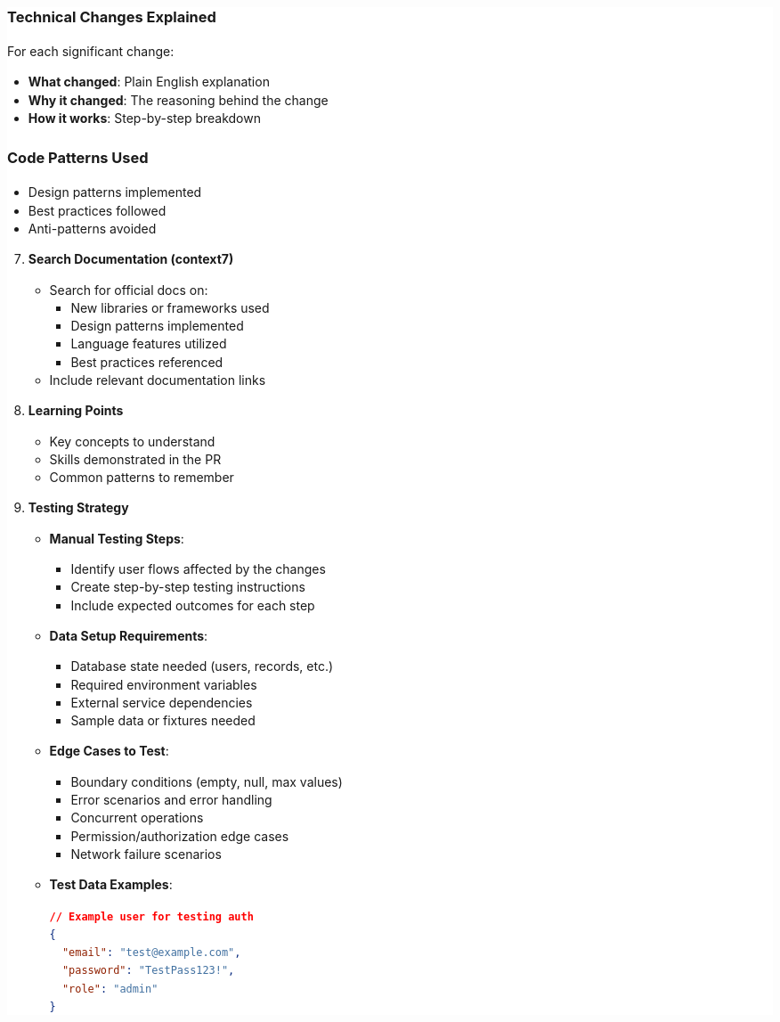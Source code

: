    ### Technical Changes Explained
   For each significant change:
   - **What changed**: Plain English explanation
   - **Why it changed**: The reasoning behind the change
   - **How it works**: Step-by-step breakdown
   
   ### Code Patterns Used
   - Design patterns implemented
   - Best practices followed
   - Anti-patterns avoided

7. **Search Documentation (context7)**
   - Search for official docs on:
     - New libraries or frameworks used
     - Design patterns implemented
     - Language features utilized
     - Best practices referenced
   - Include relevant documentation links

8. **Learning Points**
   - Key concepts to understand
   - Skills demonstrated in the PR
   - Common patterns to remember

9. **Testing Strategy**
   - **Manual Testing Steps**:
     - Identify user flows affected by the changes
     - Create step-by-step testing instructions
     - Include expected outcomes for each step
   
   - **Data Setup Requirements**:
     - Database state needed (users, records, etc.)
     - Required environment variables
     - External service dependencies
     - Sample data or fixtures needed
   
   - **Edge Cases to Test**:
     - Boundary conditions (empty, null, max values)
     - Error scenarios and error handling
     - Concurrent operations
     - Permission/authorization edge cases
     - Network failure scenarios
   
   - **Test Data Examples**:
     ```json
     // Example user for testing auth
     {
       "email": "test@example.com",
       "password": "TestPass123!",
       "role": "admin"
     }
     ```
